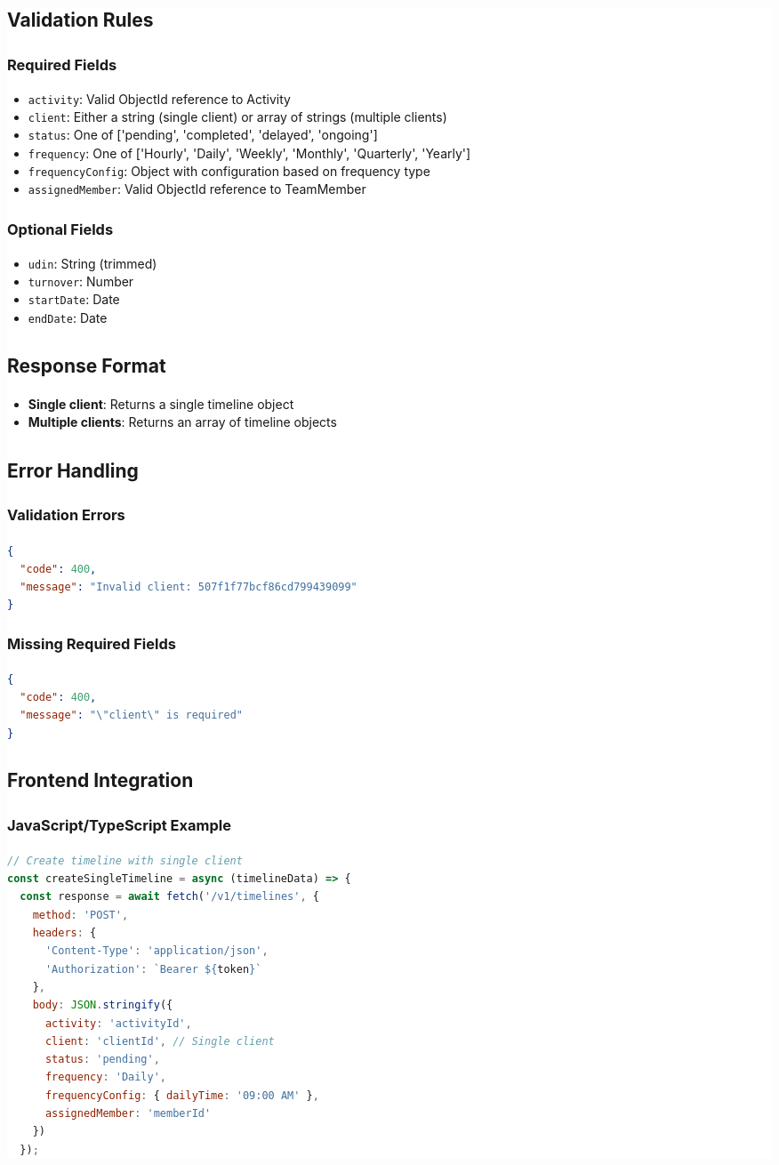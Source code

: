## Validation Rules

### Required Fields
- `activity`: Valid ObjectId reference to Activity
- `client`: Either a string (single client) or array of strings (multiple clients)
- `status`: One of ['pending', 'completed', 'delayed', 'ongoing']
- `frequency`: One of ['Hourly', 'Daily', 'Weekly', 'Monthly', 'Quarterly', 'Yearly']
- `frequencyConfig`: Object with configuration based on frequency type
- `assignedMember`: Valid ObjectId reference to TeamMember

### Optional Fields
- `udin`: String (trimmed)
- `turnover`: Number
- `startDate`: Date
- `endDate`: Date

## Response Format

- **Single client**: Returns a single timeline object
- **Multiple clients**: Returns an array of timeline objects

## Error Handling

### Validation Errors
```json
{
  "code": 400,
  "message": "Invalid client: 507f1f77bcf86cd799439099"
}
```

### Missing Required Fields
```json
{
  "code": 400,
  "message": "\"client\" is required"
}
```

## Frontend Integration

### JavaScript/TypeScript Example
```javascript
// Create timeline with single client
const createSingleTimeline = async (timelineData) => {
  const response = await fetch('/v1/timelines', {
    method: 'POST',
    headers: {
      'Content-Type': 'application/json',
      'Authorization': `Bearer ${token}`
    },
    body: JSON.stringify({
      activity: 'activityId',
      client: 'clientId', // Single client
      status: 'pending',
      frequency: 'Daily',
      frequencyConfig: { dailyTime: '09:00 AM' },
      assignedMember: 'memberId'
    })
  });

```